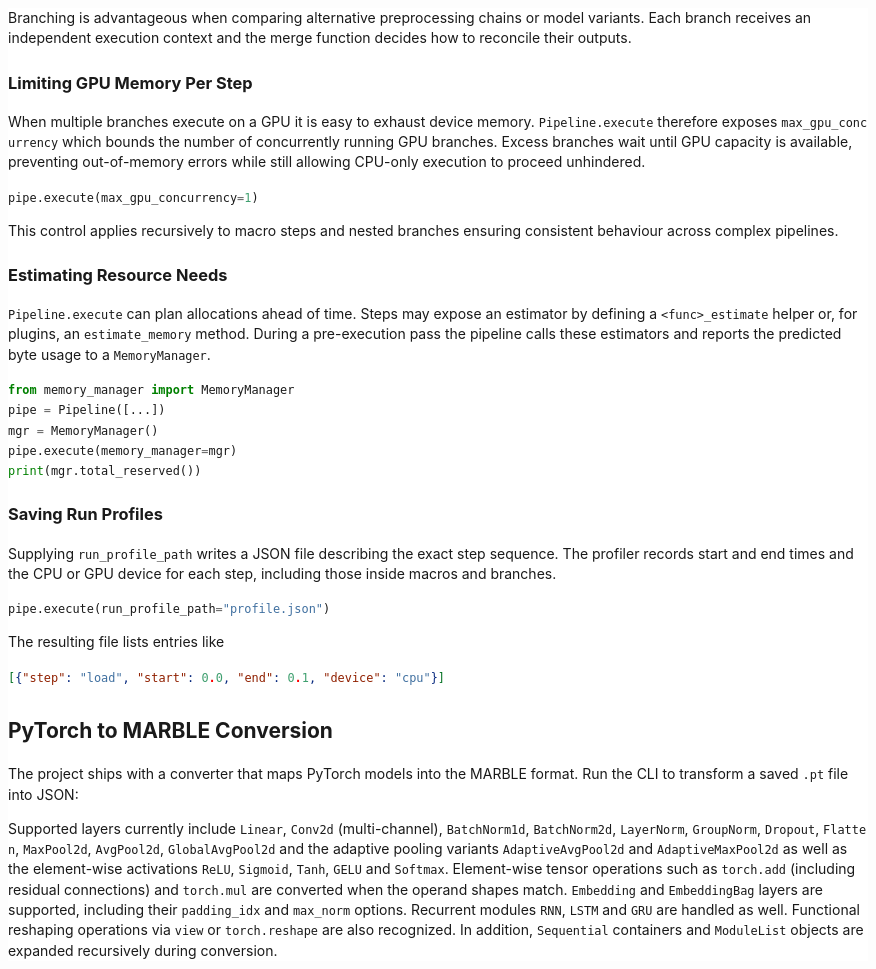 Branching is advantageous when comparing alternative preprocessing chains or
model variants.  Each branch receives an independent execution context and the
merge function decides how to reconcile their outputs.

### Limiting GPU Memory Per Step

When multiple branches execute on a GPU it is easy to exhaust device memory.
``Pipeline.execute`` therefore exposes ``max_gpu_concurrency`` which bounds the
number of concurrently running GPU branches. Excess branches wait until GPU
capacity is available, preventing out-of-memory errors while still allowing
CPU-only execution to proceed unhindered.

```python
pipe.execute(max_gpu_concurrency=1)
```

This control applies recursively to macro steps and nested branches ensuring
consistent behaviour across complex pipelines.

### Estimating Resource Needs

``Pipeline.execute`` can plan allocations ahead of time. Steps may expose
an estimator by defining a ``<func>_estimate`` helper or, for plugins,
an ``estimate_memory`` method. During a pre-execution pass the pipeline
calls these estimators and reports the predicted byte usage to a
``MemoryManager``.

```python
from memory_manager import MemoryManager
pipe = Pipeline([...])
mgr = MemoryManager()
pipe.execute(memory_manager=mgr)
print(mgr.total_reserved())
```

### Saving Run Profiles

Supplying ``run_profile_path`` writes a JSON file describing the exact
step sequence.  The profiler records start and end times and the CPU or
GPU device for each step, including those inside macros and branches.

```python
pipe.execute(run_profile_path="profile.json")
```

The resulting file lists entries like

```json
[{"step": "load", "start": 0.0, "end": 0.1, "device": "cpu"}]
```

## PyTorch to MARBLE Conversion
The project ships with a converter that maps PyTorch models into the MARBLE
format. Run the CLI to transform a saved ``.pt`` file into JSON:

Supported layers currently include ``Linear``, ``Conv2d`` (multi-channel),
``BatchNorm1d``, ``BatchNorm2d``, ``LayerNorm``, ``GroupNorm``, ``Dropout``,
``Flatten``, ``MaxPool2d``, ``AvgPool2d``, ``GlobalAvgPool2d`` and the adaptive
pooling variants ``AdaptiveAvgPool2d`` and ``AdaptiveMaxPool2d`` as well as the
element-wise activations ``ReLU``, ``Sigmoid``, ``Tanh``, ``GELU`` and ``Softmax``.
Element-wise tensor operations such as ``torch.add`` (including residual
connections) and ``torch.mul`` are converted when the operand shapes match.
``Embedding`` and ``EmbeddingBag`` layers are supported, including their
``padding_idx`` and ``max_norm`` options. Recurrent modules ``RNN``, ``LSTM``
and ``GRU`` are handled as well. Functional reshaping operations via ``view`` or
``torch.reshape`` are also recognized. In addition, ``Sequential`` containers
and ``ModuleList`` objects are expanded recursively during conversion.
